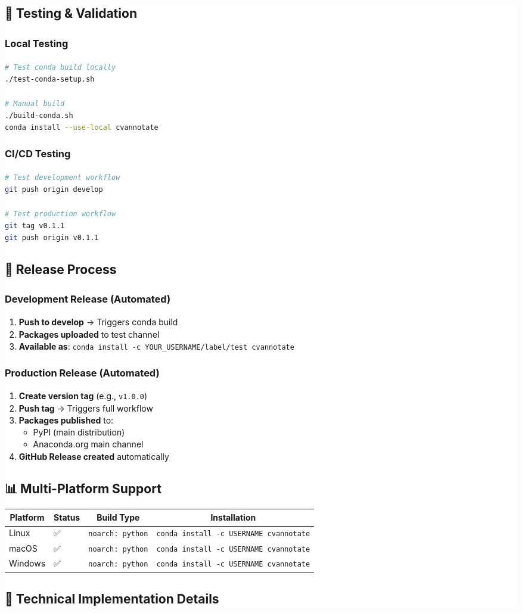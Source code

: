 ## 🧪 Testing & Validation

### Local Testing
```bash
# Test conda build locally
./test-conda-setup.sh

# Manual build
./build-conda.sh
conda install --use-local cvannotate
```

### CI/CD Testing
```bash
# Test development workflow
git push origin develop

# Test production workflow  
git tag v0.1.1
git push origin v0.1.1
```

## 🔄 Release Process

### Development Release (Automated)
1. **Push to develop** → Triggers conda build
2. **Packages uploaded** to test channel
3. **Available as**: `conda install -c YOUR_USERNAME/label/test cvannotate`

### Production Release (Automated)
1. **Create version tag** (e.g., `v1.0.0`)
2. **Push tag** → Triggers full workflow
3. **Packages published** to:
   - PyPI (main distribution)
   - Anaconda.org main channel
4. **GitHub Release created** automatically

## 📊 Multi-Platform Support

| Platform | Status | Build Type | Installation |
|----------|--------|------------|--------------|
| Linux    | ✅     | `noarch: python` | `conda install -c USERNAME cvannotate` |
| macOS    | ✅     | `noarch: python` | `conda install -c USERNAME cvannotate` |
| Windows  | ✅     | `noarch: python` | `conda install -c USERNAME cvannotate` |

## 🔧 Technical Implementation Details
